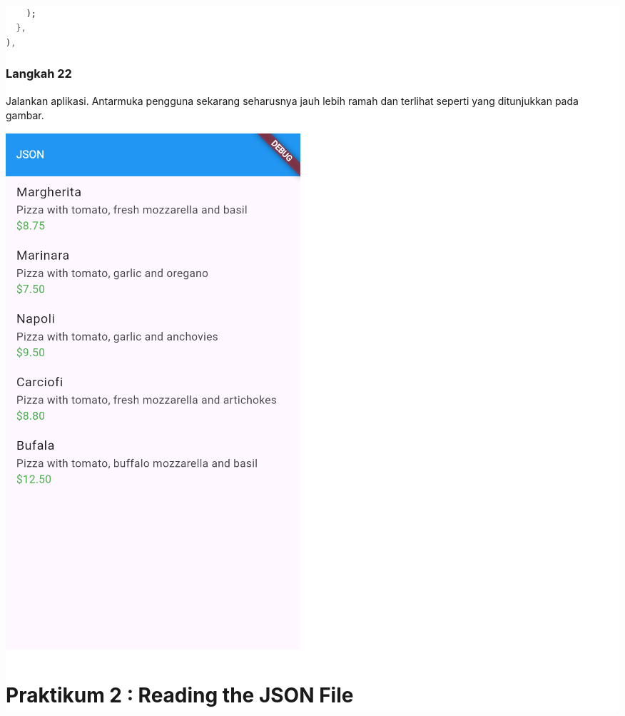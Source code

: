 ```dart
    );
  },
),
```

### Langkah 22  
Jalankan aplikasi. Antarmuka pengguna sekarang seharusnya jauh lebih ramah dan terlihat seperti yang ditunjukkan pada gambar.<p>
<img src="img/2.png">



# Praktikum 2 : Reading the JSON File
